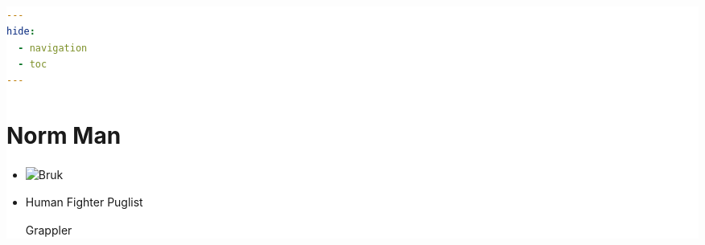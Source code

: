 ```yaml
---
hide:
  - navigation
  - toc
---
```


# Norm Man

<div class="grid cards" markdown>

-   <img src="https://half-guinea-press.github.io/zymurgical-oubliette/images/norm_man.jpg" alt="Bruk" style="width:100%">

-   Human Fighter Puglist

    Grappler

</div>
